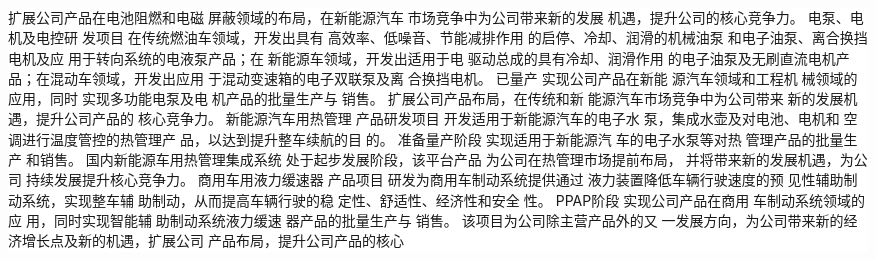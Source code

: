 扩展公司产品在电池阻燃和电磁
屏蔽领域的布局，在新能源汽车
市场竞争中为公司带来新的发展
机遇，提升公司的核心竞争力。
电泵、电机及电控研
发项目
在传统燃油车领域，开发出具有
高效率、低噪音、节能减排作用
的启停、冷却、润滑的机械油泵
和电子油泵、离合换挡电机及应
用于转向系统的电液泵产品；在
新能源车领域，开发出适用于电
驱动总成的具有冷却、润滑作用
的电子油泵及无刷直流电机产
品；在混动车领域，开发出应用
于混动变速箱的电子双联泵及离
合换挡电机。
已量产
实现公司产品在新能
源汽车领域和工程机
械领域的应用，同时
实现多功能电泵及电
机产品的批量生产与
销售。
扩展公司产品布局，在传统和新
能源汽车市场竞争中为公司带来
新的发展机遇，提升公司产品的
核心竞争力。
新能源汽车用热管理
产品研发项目
开发适用于新能源汽车的电子水
泵，集成水壶及对电池、电机和
空调进行温度管控的热管理产
品，以达到提升整车续航的目
的。
准备量产阶段
实现适用于新能源汽
车的电子水泵等对热
管理产品的批量生产
和销售。
国内新能源车用热管理集成系统
处于起步发展阶段，该平台产品
为公司在热管理市场提前布局，
并将带来新的发展机遇，为公司
持续发展提升核心竞争力。
商用车用液力缓速器
产品项目
研发为商用车制动系统提供通过
液力装置降低车辆行驶速度的预
见性辅助制动系统，实现整车辅
助制动，从而提高车辆行驶的稳
定性、舒适性、经济性和安全
性。
PPAP阶段
实现公司产品在商用
车制动系统领域的应
用，同时实现智能辅
助制动系统液力缓速
器产品的批量生产与
销售。
该项目为公司除主营产品外的又
一发展方向，为公司带来新的经
济增长点及新的机遇，扩展公司
产品布局，提升公司产品的核心